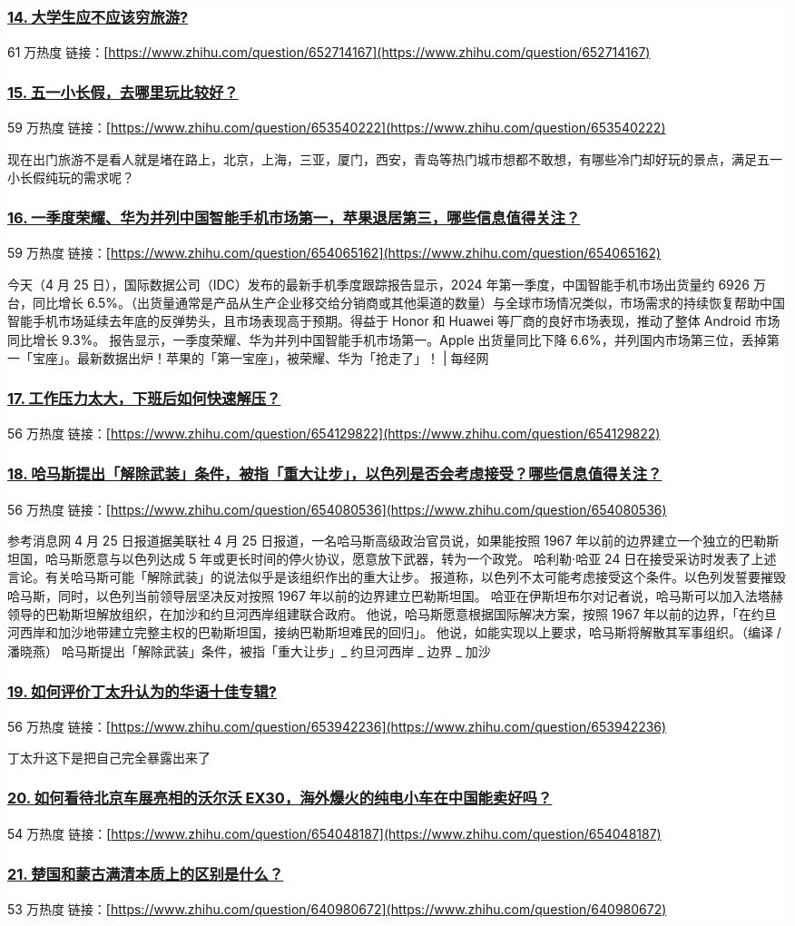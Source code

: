 ### [14. 大学生应不应该穷旅游?](https://www.zhihu.com/question/652714167)
61 万热度 链接：[https://www.zhihu.com/question/652714167](https://www.zhihu.com/question/652714167)



### [15. 五一小长假，去哪里玩比较好？](https://www.zhihu.com/question/653540222)
59 万热度 链接：[https://www.zhihu.com/question/653540222](https://www.zhihu.com/question/653540222)

现在出门旅游不是看人就是堵在路上，北京，上海，三亚，厦门，西安，青岛等热门城市想都不敢想，有哪些冷门却好玩的景点，满足五一小长假纯玩的需求呢？

### [16. 一季度荣耀、华为并列中国智能手机市场第一，苹果退居第三，哪些信息值得关注？](https://www.zhihu.com/question/654065162)
59 万热度 链接：[https://www.zhihu.com/question/654065162](https://www.zhihu.com/question/654065162)

今天（4 月 25 日），国际数据公司（IDC）发布的最新手机季度跟踪报告显示，2024 年第一季度，中国智能手机市场出货量约 6926 万台，同比增长 6.5%。（出货量通常是产品从生产企业移交给分销商或其他渠道的数量）与全球市场情况类似，市场需求的持续恢复帮助中国智能手机市场延续去年底的反弹势头，且市场表现高于预期。得益于 Honor 和 Huawei 等厂商的良好市场表现，推动了整体 Android 市场同比增长 9.3%。 报告显示，一季度荣耀、华为并列中国智能手机市场第一。Apple 出货量同比下降 6.6%，并列国内市场第三位，丢掉第一「宝座」。最新数据出炉！苹果的「第一宝座」，被荣耀、华为「抢走了」！ | 每经网

### [17. 工作压力太大，下班后如何快速解压？](https://www.zhihu.com/question/654129822)
56 万热度 链接：[https://www.zhihu.com/question/654129822](https://www.zhihu.com/question/654129822)



### [18. 哈马斯提出「解除武装」条件，被指「重大让步」，以色列是否会考虑接受？哪些信息值得关注？](https://www.zhihu.com/question/654080536)
56 万热度 链接：[https://www.zhihu.com/question/654080536](https://www.zhihu.com/question/654080536)

参考消息网 4 月 25 日报道据美联社 4 月 25 日报道，一名哈马斯高级政治官员说，如果能按照 1967 年以前的边界建立一个独立的巴勒斯坦国，哈马斯愿意与以色列达成 5 年或更长时间的停火协议，愿意放下武器，转为一个政党。 哈利勒·哈亚 24 日在接受采访时发表了上述言论。有关哈马斯可能「解除武装」的说法似乎是该组织作出的重大让步。 报道称，以色列不太可能考虑接受这个条件。以色列发誓要摧毁哈马斯，同时，以色列当前领导层坚决反对按照 1967 年以前的边界建立巴勒斯坦国。 哈亚在伊斯坦布尔对记者说，哈马斯可以加入法塔赫领导的巴勒斯坦解放组织，在加沙和约旦河西岸组建联合政府。 他说，哈马斯愿意根据国际解决方案，按照 1967 年以前的边界，「在约旦河西岸和加沙地带建立完整主权的巴勒斯坦国，接纳巴勒斯坦难民的回归」。 他说，如能实现以上要求，哈马斯将解散其军事组织。（编译 / 潘晓燕） 哈马斯提出「解除武装」条件，被指「重大让步」_ 约旦河西岸 _ 边界 _ 加沙

### [19. 如何评价丁太升认为的华语十佳专辑?](https://www.zhihu.com/question/653942236)
56 万热度 链接：[https://www.zhihu.com/question/653942236](https://www.zhihu.com/question/653942236)

丁太升这下是把自己完全暴露出来了

### [20. 如何看待北京车展亮相的沃尔沃 EX30，海外爆火的纯电小车在中国能卖好吗？](https://www.zhihu.com/question/654048187)
54 万热度 链接：[https://www.zhihu.com/question/654048187](https://www.zhihu.com/question/654048187)



### [21. 楚国和蒙古满清本质上的区别是什么？](https://www.zhihu.com/question/640980672)
53 万热度 链接：[https://www.zhihu.com/question/640980672](https://www.zhihu.com/question/640980672)

